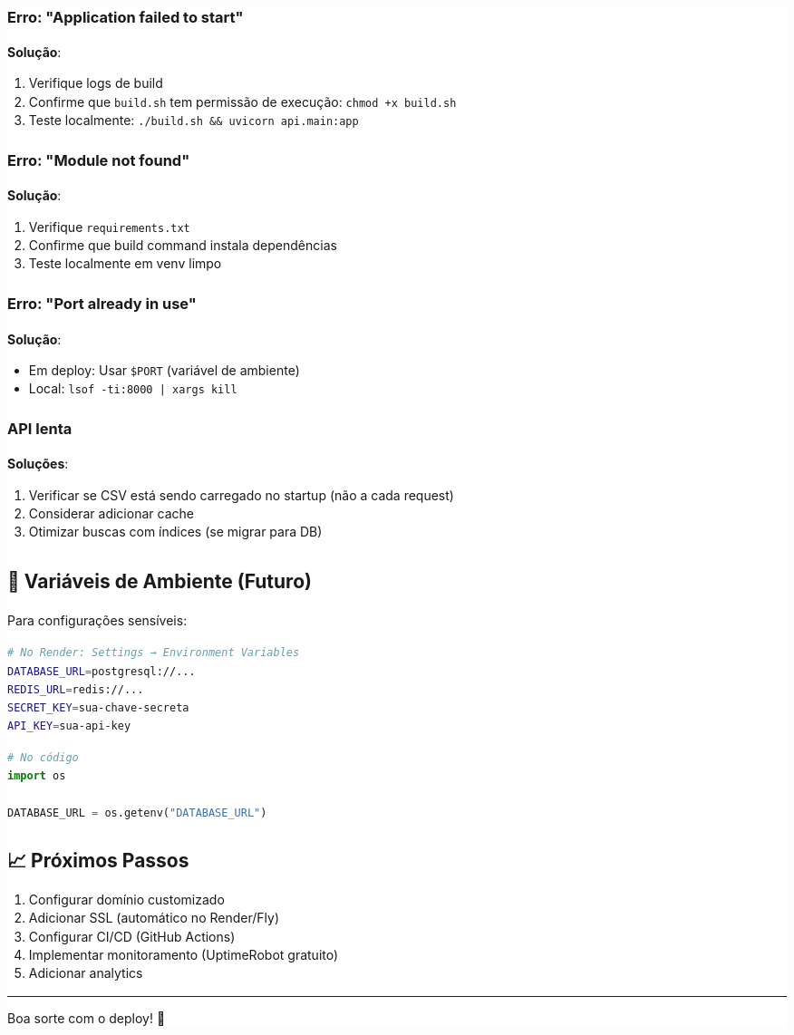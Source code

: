 ### Erro: "Application failed to start"

**Solução**:
1. Verifique logs de build
2. Confirme que `build.sh` tem permissão de execução: `chmod +x build.sh`
3. Teste localmente: `./build.sh && uvicorn api.main:app`

### Erro: "Module not found"

**Solução**:
1. Verifique `requirements.txt`
2. Confirme que build command instala dependências
3. Teste localmente em venv limpo

### Erro: "Port already in use"

**Solução**:
- Em deploy: Usar `$PORT` (variável de ambiente)
- Local: `lsof -ti:8000 | xargs kill`

### API lenta

**Soluções**:
1. Verificar se CSV está sendo carregado no startup (não a cada request)
2. Considerar adicionar cache
3. Otimizar buscas com índices (se migrar para DB)

## 🔐 Variáveis de Ambiente (Futuro)

Para configurações sensíveis:

```bash
# No Render: Settings → Environment Variables
DATABASE_URL=postgresql://...
REDIS_URL=redis://...
SECRET_KEY=sua-chave-secreta
API_KEY=sua-api-key
```

```python
# No código
import os

DATABASE_URL = os.getenv("DATABASE_URL")
```

## 📈 Próximos Passos

1. Configurar domínio customizado
2. Adicionar SSL (automático no Render/Fly)
3. Configurar CI/CD (GitHub Actions)
4. Implementar monitoramento (UptimeRobot gratuito)
5. Adicionar analytics

---

Boa sorte com o deploy! 🚀
